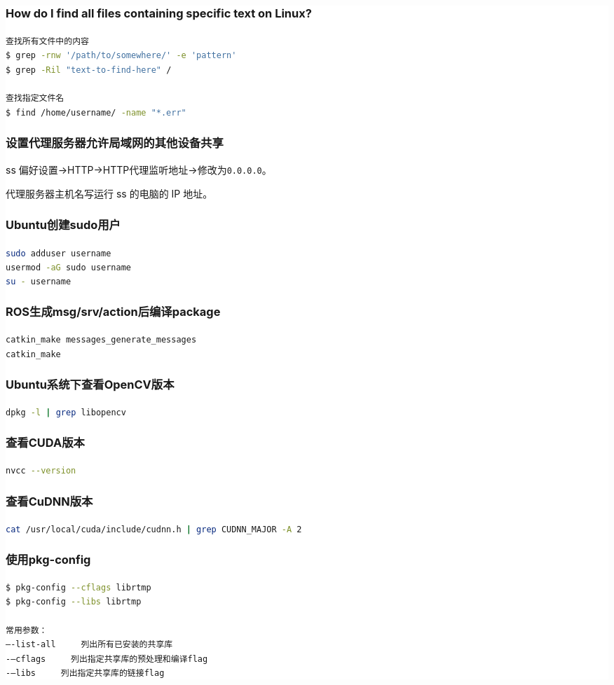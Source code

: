 ### How do I find all files containing specific text on Linux?

```bash
查找所有文件中的内容
$ grep -rnw '/path/to/somewhere/' -e 'pattern'
$ grep -Ril "text-to-find-here" /

查找指定文件名
$ find /home/username/ -name "*.err"
```

### 设置代理服务器允许局域网的其他设备共享

ss 偏好设置->HTTP->HTTP代理监听地址->修改为`0.0.0.0`。

代理服务器主机名写运行 ss 的电脑的 IP 地址。

### Ubuntu创建sudo用户

```bash
sudo adduser username
usermod -aG sudo username
su - username
```

### ROS生成msg/srv/action后编译package

```bash
catkin_make messages_generate_messages
catkin_make
```

### Ubuntu系统下查看OpenCV版本

```bash
dpkg -l | grep libopencv
```

### 查看CUDA版本

```bash
nvcc --version
```

### 查看CuDNN版本

```bash
cat /usr/local/cuda/include/cudnn.h | grep CUDNN_MAJOR -A 2
```

### 使用pkg-config

```bash
$ pkg-config --cflags librtmp
$ pkg-config --libs librtmp

常用参数：
–-list-all     列出所有已安装的共享库
-–cflags     列出指定共享库的预处理和编译flag
-–libs     列出指定共享库的链接flag
```
